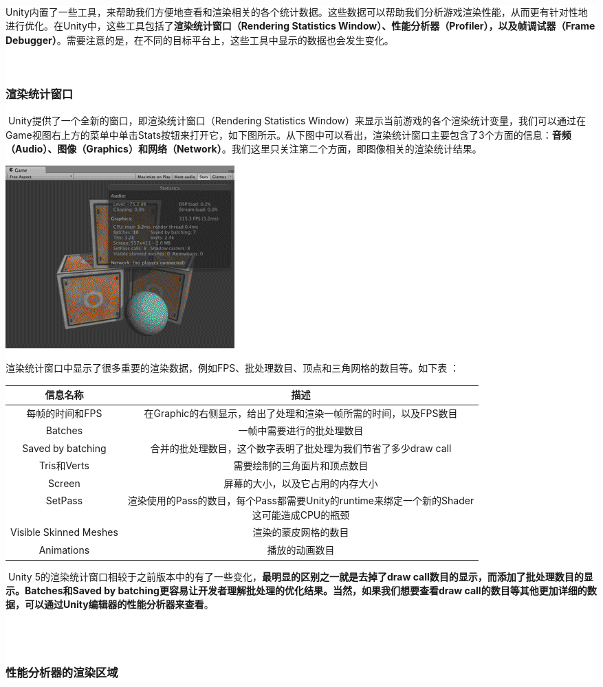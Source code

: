 ​	Unity内置了一些工具，来帮助我们方便地查看和渲染相关的各个统计数据。这些数据可以帮助我们分析游戏渲染性能，从而更有针对性地进行优化。在Unity中，这些工具包括了**渲染统计窗口（Rendering Statistics Window）、性能分析器（Profiler），以及帧调试器（Frame Debugger）**。需要注意的是，在不同的目标平台上，这些工具中显示的数据也会发生变化。

<br/>

### 渲染统计窗口

​	Unity提供了一个全新的窗口，即渲染统计窗口（Rendering Statistics Window）来显示当前游戏的各个渲染统计变量，我们可以通过在Game视图右上方的菜单中单击Stats按钮来打开它，如下图所示。从下图中可以看出，渲染统计窗口主要包含了3个方面的信息：**音频（Audio）、图像（Graphics）和网络（Network）**。我们这里只关注第二个方面，即图像相关的渲染统计结果。

![](../assets/img/resources/RenderingStatisticsWindow.png)

渲染统计窗口中显示了很多重要的渲染数据，例如FPS、批处理数目、顶点和三角网格的数目等。如下表 ：

|        信息名称        |                             描述                             |
| :--------------------: | :----------------------------------------------------------: |
|    每帧的时间和FPS     | 在Graphic的右侧显示，给出了处理和渲染一帧所需的时间，以及FPS数目 |
|        Batches         |                  一帧中需要进行的批处理数目                  |
|   Saved by batching    | 合并的批处理数目，这个数字表明了批处理为我们节省了多少draw call |
|      Tris和Verts       |                 需要绘制的三角面片和顶点数目                 |
|         Screen         |               屏幕的大小，以及它占用的内存大小               |
|        SetPass         | 渲染使用的Pass的数目，每个Pass都需要Unity的runtime来绑定一个新的Shader<br>这可能造成CPU的瓶颈 |
| Visible Skinned Meshes |                     渲染的蒙皮网格的数目                     |
|       Animations       |                        播放的动画数目                        |

​	Unity 5的渲染统计窗口相较于之前版本中的有了一些变化，**最明显的区别之一就是去掉了draw call数目的显示，而添加了批处理数目的显示。Batches和Saved by batching更容易让开发者理解批处理的优化结果。当然，如果我们想要查看draw call的数目等其他更加详细的数据，可以通过Unity编辑器的性能分析器来查看**。

<br/>

<br/>

### 性能分析器的渲染区域
